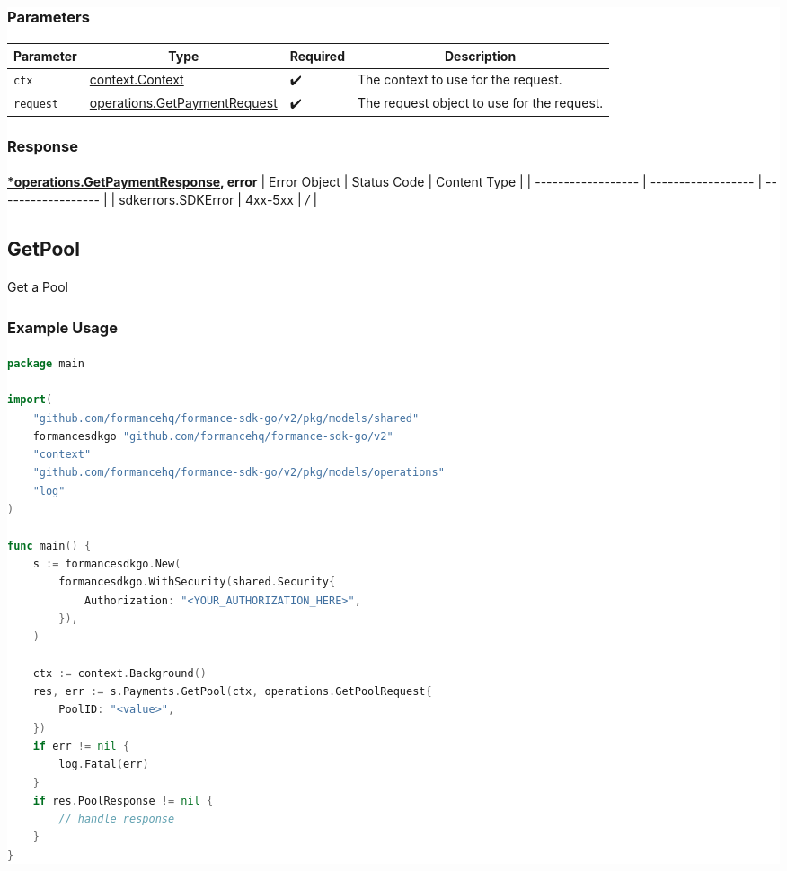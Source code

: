 ### Parameters

| Parameter                                                                        | Type                                                                             | Required                                                                         | Description                                                                      |
| -------------------------------------------------------------------------------- | -------------------------------------------------------------------------------- | -------------------------------------------------------------------------------- | -------------------------------------------------------------------------------- |
| `ctx`                                                                            | [context.Context](https://pkg.go.dev/context#Context)                            | :heavy_check_mark:                                                               | The context to use for the request.                                              |
| `request`                                                                        | [operations.GetPaymentRequest](../../pkg/models/operations/getpaymentrequest.md) | :heavy_check_mark:                                                               | The request object to use for the request.                                       |


### Response

**[*operations.GetPaymentResponse](../../pkg/models/operations/getpaymentresponse.md), error**
| Error Object       | Status Code        | Content Type       |
| ------------------ | ------------------ | ------------------ |
| sdkerrors.SDKError | 4xx-5xx            | */*                |

## GetPool

Get a Pool

### Example Usage

```go
package main

import(
	"github.com/formancehq/formance-sdk-go/v2/pkg/models/shared"
	formancesdkgo "github.com/formancehq/formance-sdk-go/v2"
	"context"
	"github.com/formancehq/formance-sdk-go/v2/pkg/models/operations"
	"log"
)

func main() {
    s := formancesdkgo.New(
        formancesdkgo.WithSecurity(shared.Security{
            Authorization: "<YOUR_AUTHORIZATION_HERE>",
        }),
    )

    ctx := context.Background()
    res, err := s.Payments.GetPool(ctx, operations.GetPoolRequest{
        PoolID: "<value>",
    })
    if err != nil {
        log.Fatal(err)
    }
    if res.PoolResponse != nil {
        // handle response
    }
}
```
